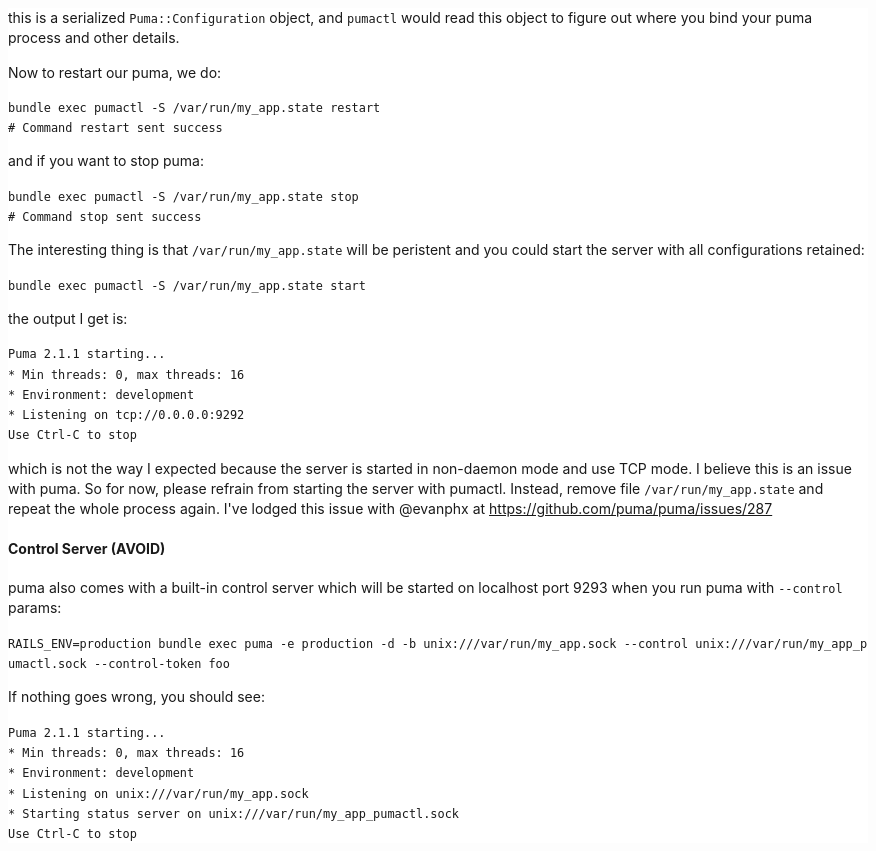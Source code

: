 
this is a serialized `Puma::Configuration` object, and `pumactl` would read this object to figure out where you bind your puma process and other details.

Now to restart our puma, we do:

```
bundle exec pumactl -S /var/run/my_app.state restart
# Command restart sent success
```

and if you want to stop puma:

```
bundle exec pumactl -S /var/run/my_app.state stop
# Command stop sent success
```

The interesting thing is that `/var/run/my_app.state` will be peristent and you could start the server with all configurations retained:

```
bundle exec pumactl -S /var/run/my_app.state start
```

the output I get is:

```
Puma 2.1.1 starting...
* Min threads: 0, max threads: 16
* Environment: development
* Listening on tcp://0.0.0.0:9292
Use Ctrl-C to stop
```

which is not the way I expected because the server is started in non-daemon mode and use TCP mode. I believe this is an issue with puma. So for now, please refrain from starting the server with pumactl. Instead, remove file `/var/run/my_app.state` and repeat the whole process again. I've lodged this issue with @evanphx at https://github.com/puma/puma/issues/287

#### Control Server (AVOID)

puma also comes with a built-in control server which will be started on localhost port 9293 when you run puma with `--control` params:

```
RAILS_ENV=production bundle exec puma -e production -d -b unix:///var/run/my_app.sock --control unix:///var/run/my_app_pumactl.sock --control-token foo
```

If nothing goes wrong, you should see:

```
Puma 2.1.1 starting...
* Min threads: 0, max threads: 16
* Environment: development
* Listening on unix:///var/run/my_app.sock
* Starting status server on unix:///var/run/my_app_pumactl.sock
Use Ctrl-C to stop
```
